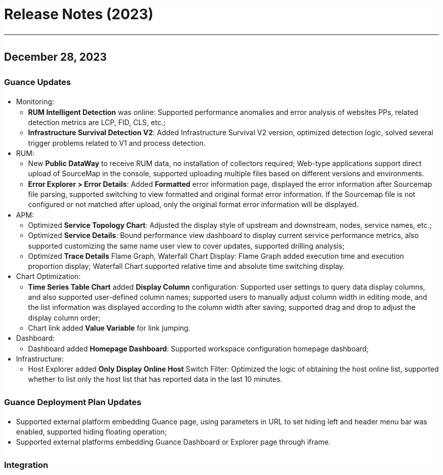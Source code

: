 # Release Notes (2023)
---


## December 28, 2023

### Guance Updates

- Monitoring:
    - **RUM Intelligent Detection** was online: Supported performance anomalies and error analysis of websites PPs, related detection metrics are LCP, FID, CLS, etc.;
    - **Infrastructure Survival Detection V2**: Added Infrastructure Survival V2 version, optimized detection logic, solved several trigger problems related to V1 and process detection.
- RUM:
    - New **Public DataWay** to receive RUM data, no installation of collectors required; Web-type applications support direct upload of SourceMap in the console, supported uploading multiple files based on different versions and environments.
    - **Error Explorer > Error Details**: Added **Formatted** error information page, displayed the error information after Sourcemap file parsing, supported switching to view formatted and original format error information. If the Sourcemap file is not configured or not matched after upload, only the original format error information will be displayed.
- APM:
    - Optimized **Service Topology Chart**: Adjusted the display style of upstream and downstream, nodes, service names, etc.;
    - Optimized **Service Details**: Bound performance view dashboard to display current service performance metrics, also supported customizing the same name user view to cover updates, supported drilling analysis;
    - Optimized **Trace Details** Flame Graph, Waterfall Chart Display: Flame Graph added execution time and execution proportion display; Waterfall Chart supported relative time and absolute time switching display.
- Chart Optimization:
    - **Time Series Table Chart** added **Display Column** configuration: Supported user settings to query data display columns, and also supported user-defined column names; supported users to manually adjust column width in editing mode, and the list information was displayed according to the column width after saving; supported drag and drop to adjust the display column order;
    - Chart link added **Value Variable** for link jumping.
- Dashboard:
    - Dashboard added **Homepage Dashboard**: Supported workspace configuration homepage dashboard;
- Infrastructure:
    - Host Explorer added **Only Display Online Host** Switch Filter: Optimized the logic of obtaining the host online list, supported whether to list only the host list that has reported data in the last 10 minutes.

### Guance Deployment Plan Updates

- Supported external platform embedding Guance page, using parameters in URL to set hiding left and header menu bar was enabled, supported hiding floating operation;
- Supported external platforms embedding Guance Dashboard or Explorer page through iframe.

### Integration
